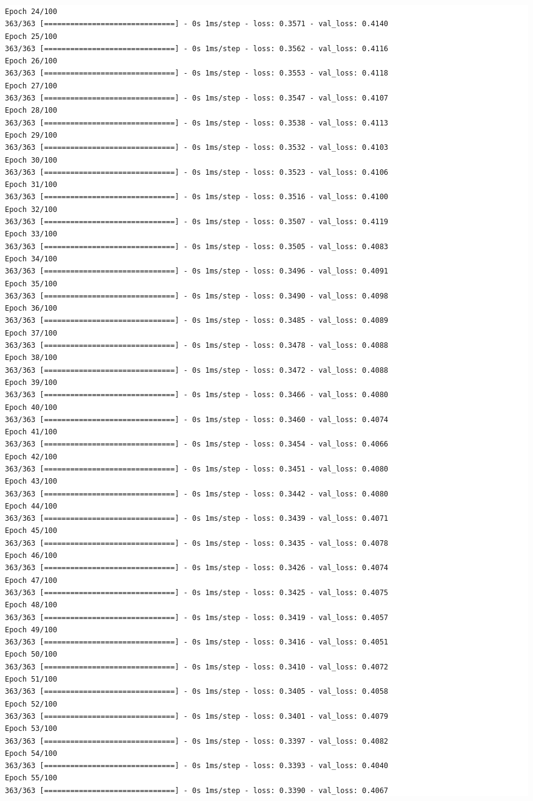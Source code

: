     Epoch 24/100
    363/363 [==============================] - 0s 1ms/step - loss: 0.3571 - val_loss: 0.4140
    Epoch 25/100
    363/363 [==============================] - 0s 1ms/step - loss: 0.3562 - val_loss: 0.4116
    Epoch 26/100
    363/363 [==============================] - 0s 1ms/step - loss: 0.3553 - val_loss: 0.4118
    Epoch 27/100
    363/363 [==============================] - 0s 1ms/step - loss: 0.3547 - val_loss: 0.4107
    Epoch 28/100
    363/363 [==============================] - 0s 1ms/step - loss: 0.3538 - val_loss: 0.4113
    Epoch 29/100
    363/363 [==============================] - 0s 1ms/step - loss: 0.3532 - val_loss: 0.4103
    Epoch 30/100
    363/363 [==============================] - 0s 1ms/step - loss: 0.3523 - val_loss: 0.4106
    Epoch 31/100
    363/363 [==============================] - 0s 1ms/step - loss: 0.3516 - val_loss: 0.4100
    Epoch 32/100
    363/363 [==============================] - 0s 1ms/step - loss: 0.3507 - val_loss: 0.4119
    Epoch 33/100
    363/363 [==============================] - 0s 1ms/step - loss: 0.3505 - val_loss: 0.4083
    Epoch 34/100
    363/363 [==============================] - 0s 1ms/step - loss: 0.3496 - val_loss: 0.4091
    Epoch 35/100
    363/363 [==============================] - 0s 1ms/step - loss: 0.3490 - val_loss: 0.4098
    Epoch 36/100
    363/363 [==============================] - 0s 1ms/step - loss: 0.3485 - val_loss: 0.4089
    Epoch 37/100
    363/363 [==============================] - 0s 1ms/step - loss: 0.3478 - val_loss: 0.4088
    Epoch 38/100
    363/363 [==============================] - 0s 1ms/step - loss: 0.3472 - val_loss: 0.4088
    Epoch 39/100
    363/363 [==============================] - 0s 1ms/step - loss: 0.3466 - val_loss: 0.4080
    Epoch 40/100
    363/363 [==============================] - 0s 1ms/step - loss: 0.3460 - val_loss: 0.4074
    Epoch 41/100
    363/363 [==============================] - 0s 1ms/step - loss: 0.3454 - val_loss: 0.4066
    Epoch 42/100
    363/363 [==============================] - 0s 1ms/step - loss: 0.3451 - val_loss: 0.4080
    Epoch 43/100
    363/363 [==============================] - 0s 1ms/step - loss: 0.3442 - val_loss: 0.4080
    Epoch 44/100
    363/363 [==============================] - 0s 1ms/step - loss: 0.3439 - val_loss: 0.4071
    Epoch 45/100
    363/363 [==============================] - 0s 1ms/step - loss: 0.3435 - val_loss: 0.4078
    Epoch 46/100
    363/363 [==============================] - 0s 1ms/step - loss: 0.3426 - val_loss: 0.4074
    Epoch 47/100
    363/363 [==============================] - 0s 1ms/step - loss: 0.3425 - val_loss: 0.4075
    Epoch 48/100
    363/363 [==============================] - 0s 1ms/step - loss: 0.3419 - val_loss: 0.4057
    Epoch 49/100
    363/363 [==============================] - 0s 1ms/step - loss: 0.3416 - val_loss: 0.4051
    Epoch 50/100
    363/363 [==============================] - 0s 1ms/step - loss: 0.3410 - val_loss: 0.4072
    Epoch 51/100
    363/363 [==============================] - 0s 1ms/step - loss: 0.3405 - val_loss: 0.4058
    Epoch 52/100
    363/363 [==============================] - 0s 1ms/step - loss: 0.3401 - val_loss: 0.4079
    Epoch 53/100
    363/363 [==============================] - 0s 1ms/step - loss: 0.3397 - val_loss: 0.4082
    Epoch 54/100
    363/363 [==============================] - 0s 1ms/step - loss: 0.3393 - val_loss: 0.4040
    Epoch 55/100
    363/363 [==============================] - 0s 1ms/step - loss: 0.3390 - val_loss: 0.4067